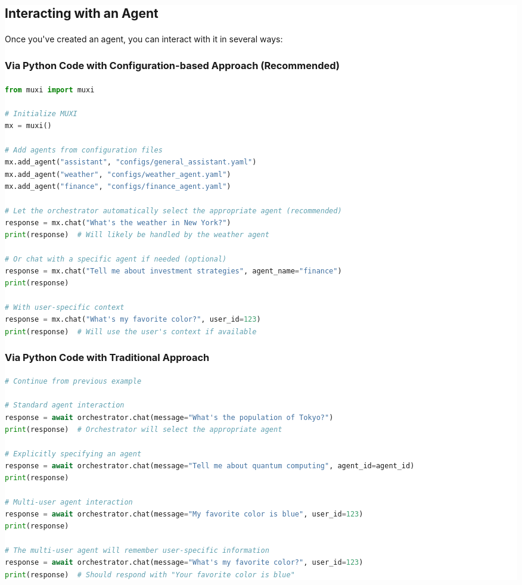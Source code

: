 ## Interacting with an Agent

Once you've created an agent, you can interact with it in several ways:

### Via Python Code with Configuration-based Approach (Recommended)

```python
from muxi import muxi

# Initialize MUXI
mx = muxi()

# Add agents from configuration files
mx.add_agent("assistant", "configs/general_assistant.yaml")
mx.add_agent("weather", "configs/weather_agent.yaml")
mx.add_agent("finance", "configs/finance_agent.yaml")

# Let the orchestrator automatically select the appropriate agent (recommended)
response = mx.chat("What's the weather in New York?")
print(response)  # Will likely be handled by the weather agent

# Or chat with a specific agent if needed (optional)
response = mx.chat("Tell me about investment strategies", agent_name="finance")
print(response)

# With user-specific context
response = mx.chat("What's my favorite color?", user_id=123)
print(response)  # Will use the user's context if available
```

### Via Python Code with Traditional Approach

```python
# Continue from previous example

# Standard agent interaction
response = await orchestrator.chat(message="What's the population of Tokyo?")
print(response)  # Orchestrator will select the appropriate agent

# Explicitly specifying an agent
response = await orchestrator.chat(message="Tell me about quantum computing", agent_id=agent_id)
print(response)

# Multi-user agent interaction
response = await orchestrator.chat(message="My favorite color is blue", user_id=123)
print(response)

# The multi-user agent will remember user-specific information
response = await orchestrator.chat(message="What's my favorite color?", user_id=123)
print(response)  # Should respond with "Your favorite color is blue"
```
